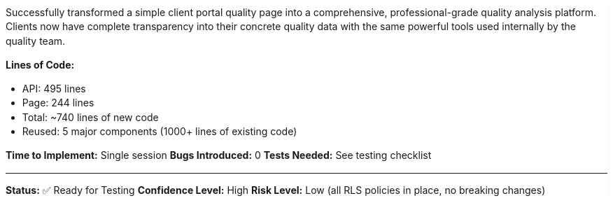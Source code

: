 Successfully transformed a simple client portal quality page into a comprehensive, professional-grade quality analysis platform. Clients now have complete transparency into their concrete quality data with the same powerful tools used internally by the quality team.

**Lines of Code:**
- API: 495 lines
- Page: 244 lines
- Total: ~740 lines of new code
- Reused: 5 major components (1000+ lines of existing code)

**Time to Implement:** Single session
**Bugs Introduced:** 0
**Tests Needed:** See testing checklist

---

**Status:** ✅ Ready for Testing
**Confidence Level:** High
**Risk Level:** Low (all RLS policies in place, no breaking changes)

